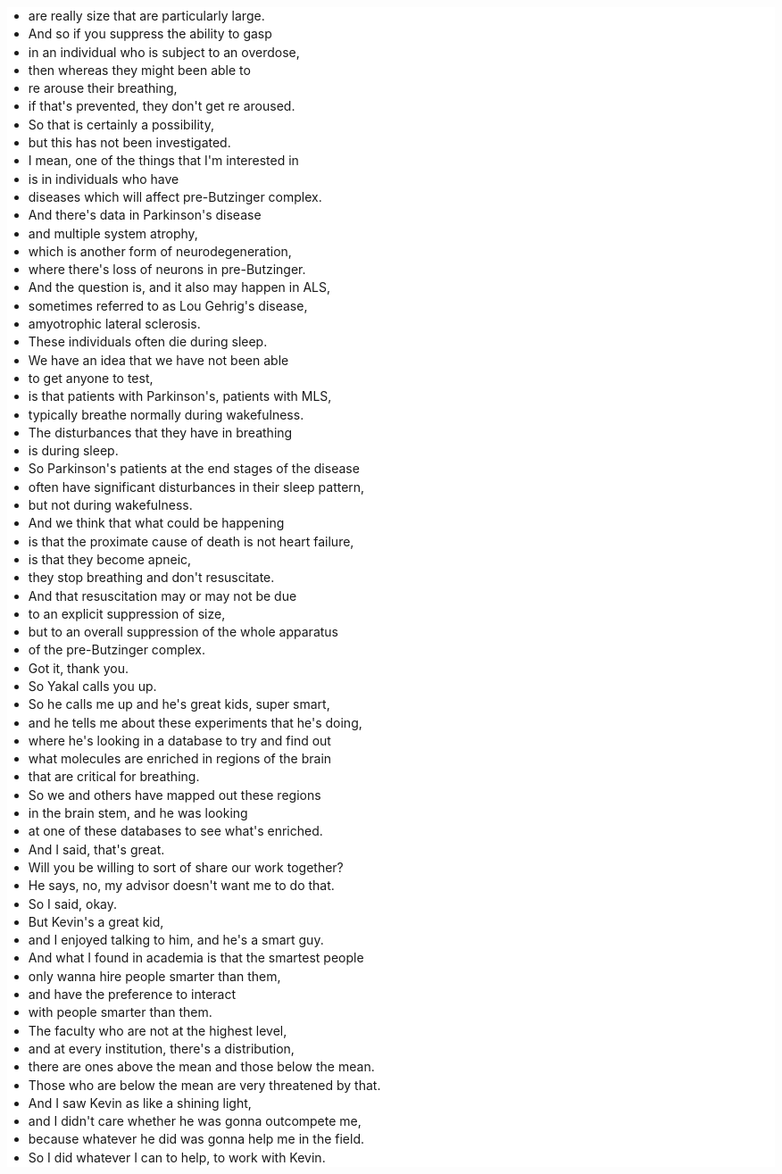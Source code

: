 *  are really size that are particularly large.
*  And so if you suppress the ability to gasp
*  in an individual who is subject to an overdose,
*  then whereas they might been able to
*  re arouse their breathing,
*  if that's prevented, they don't get re aroused.
*  So that is certainly a possibility,
*  but this has not been investigated.
*  I mean, one of the things that I'm interested in
*  is in individuals who have
*  diseases which will affect pre-Butzinger complex.
*  And there's data in Parkinson's disease
*  and multiple system atrophy,
*  which is another form of neurodegeneration,
*  where there's loss of neurons in pre-Butzinger.
*  And the question is, and it also may happen in ALS,
*  sometimes referred to as Lou Gehrig's disease,
*  amyotrophic lateral sclerosis.
*  These individuals often die during sleep.
*  We have an idea that we have not been able
*  to get anyone to test,
*  is that patients with Parkinson's, patients with MLS,
*  typically breathe normally during wakefulness.
*  The disturbances that they have in breathing
*  is during sleep.
*  So Parkinson's patients at the end stages of the disease
*  often have significant disturbances in their sleep pattern,
*  but not during wakefulness.
*  And we think that what could be happening
*  is that the proximate cause of death is not heart failure,
*  is that they become apneic,
*  they stop breathing and don't resuscitate.
*  And that resuscitation may or may not be due
*  to an explicit suppression of size,
*  but to an overall suppression of the whole apparatus
*  of the pre-Butzinger complex.
*  Got it, thank you.
*  So Yakal calls you up.
*  So he calls me up and he's great kids, super smart,
*  and he tells me about these experiments that he's doing,
*  where he's looking in a database to try and find out
*  what molecules are enriched in regions of the brain
*  that are critical for breathing.
*  So we and others have mapped out these regions
*  in the brain stem, and he was looking
*  at one of these databases to see what's enriched.
*  And I said, that's great.
*  Will you be willing to sort of share our work together?
*  He says, no, my advisor doesn't want me to do that.
*  So I said, okay.
*  But Kevin's a great kid,
*  and I enjoyed talking to him, and he's a smart guy.
*  And what I found in academia is that the smartest people
*  only wanna hire people smarter than them,
*  and have the preference to interact
*  with people smarter than them.
*  The faculty who are not at the highest level,
*  and at every institution, there's a distribution,
*  there are ones above the mean and those below the mean.
*  Those who are below the mean are very threatened by that.
*  And I saw Kevin as like a shining light,
*  and I didn't care whether he was gonna outcompete me,
*  because whatever he did was gonna help me in the field.
*  So I did whatever I can to help, to work with Kevin.